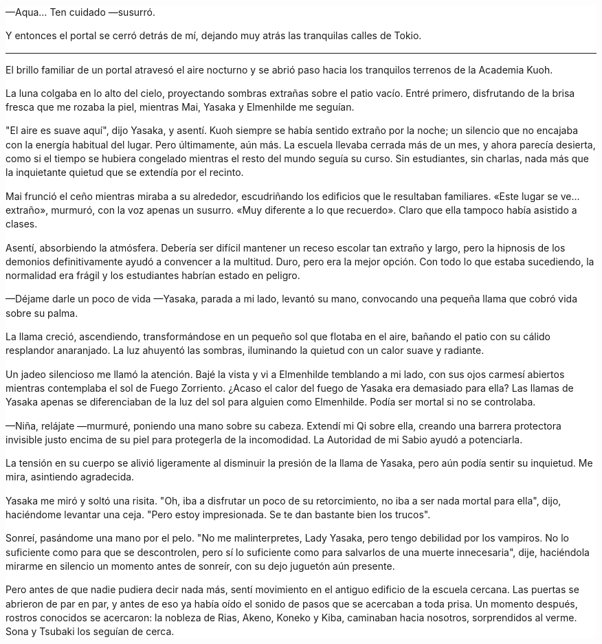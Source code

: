 —Aqua… Ten cuidado —susurró.

Y entonces el portal se cerró detrás de mí, dejando muy atrás las tranquilas calles de Tokio.

****

El brillo familiar de un portal atravesó el aire nocturno y se abrió paso hacia los tranquilos terrenos de la Academia Kuoh. 

La luna colgaba en lo alto del cielo, proyectando sombras extrañas sobre el patio vacío. Entré primero, disfrutando de la brisa fresca que me rozaba la piel, mientras Mai, Yasaka y Elmenhilde me seguían.

"El aire es suave aquí", dijo Yasaka, y asentí. Kuoh siempre se había sentido extraño por la noche; un silencio que no encajaba con la energía habitual del lugar. Pero últimamente, aún más. La escuela llevaba cerrada más de un mes, y ahora parecía desierta, como si el tiempo se hubiera congelado mientras el resto del mundo seguía su curso. Sin estudiantes, sin charlas, nada más que la inquietante quietud que se extendía por el recinto.

Mai frunció el ceño mientras miraba a su alrededor, escudriñando los edificios que le resultaban familiares. «Este lugar se ve… extraño», murmuró, con la voz apenas un susurro. «Muy diferente a lo que recuerdo». Claro que ella tampoco había asistido a clases.

Asentí, absorbiendo la atmósfera. Debería ser difícil mantener un receso escolar tan extraño y largo, pero la hipnosis de los demonios definitivamente ayudó a convencer a la multitud. Duro, pero era la mejor opción. Con todo lo que estaba sucediendo, la normalidad era frágil y los estudiantes habrían estado en peligro. 

—Déjame darle un poco de vida —Yasaka, parada a mi lado, levantó su mano, convocando una pequeña llama que cobró vida sobre su palma. 

La llama creció, ascendiendo, transformándose en un pequeño sol que flotaba en el aire, bañando el patio con su cálido resplandor anaranjado. La luz ahuyentó las sombras, iluminando la quietud con un calor suave y radiante.

Un jadeo silencioso me llamó la atención. Bajé la vista y vi a Elmenhilde temblando a mi lado, con sus ojos carmesí abiertos mientras contemplaba el sol de Fuego Zorriento. ¿Acaso el calor del fuego de Yasaka era demasiado para ella? Las llamas de Yasaka apenas se diferenciaban de la luz del sol para alguien como Elmenhilde. Podía ser mortal si no se controlaba.

—Niña, relájate —murmuré, poniendo una mano sobre su cabeza. Extendí mi Qi sobre ella, creando una barrera protectora invisible justo encima de su piel para protegerla de la incomodidad. La Autoridad de mi Sabio ayudó a potenciarla. 

La tensión en su cuerpo se alivió ligeramente al disminuir la presión de la llama de Yasaka, pero aún podía sentir su inquietud. Me mira, asintiendo agradecida.

Yasaka me miró y soltó una risita. "Oh, iba a disfrutar un poco de su retorcimiento, no iba a ser nada mortal para ella", dijo, haciéndome levantar una ceja. "Pero estoy impresionada. Se te dan bastante bien los trucos".

Sonreí, pasándome una mano por el pelo. "No me malinterpretes, Lady Yasaka, pero tengo debilidad por los vampiros. No lo suficiente como para que se descontrolen, pero sí lo suficiente como para salvarlos de una muerte innecesaria", dije, haciéndola mirarme en silencio un momento antes de sonreír, con su dejo juguetón aún presente.

Pero antes de que nadie pudiera decir nada más, sentí movimiento en el antiguo edificio de la escuela cercana. Las puertas se abrieron de par en par, y antes de eso ya había oído el sonido de pasos que se acercaban a toda prisa. Un momento después, rostros conocidos se acercaron: la nobleza de Rias, Akeno, Koneko y Kiba, caminaban hacia nosotros, sorprendidos al verme. Sona y Tsubaki los seguían de cerca.

